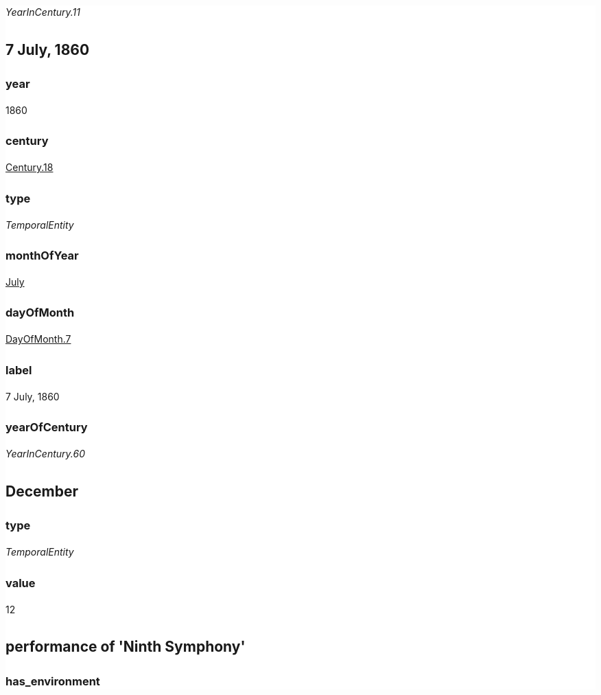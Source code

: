 
*YearInCentury.11*

## 7 July, 1860

### year


1860

### century


[Century.18](#Century.18)

### type


*TemporalEntity*

### monthOfYear


[July](#July)

### dayOfMonth


[DayOfMonth.7](#DayOfMonth.7)

### label


7 July, 1860

### yearOfCentury


*YearInCentury.60*

## December

### type


*TemporalEntity*

### value


12

## performance of 'Ninth Symphony'

### has_environment
